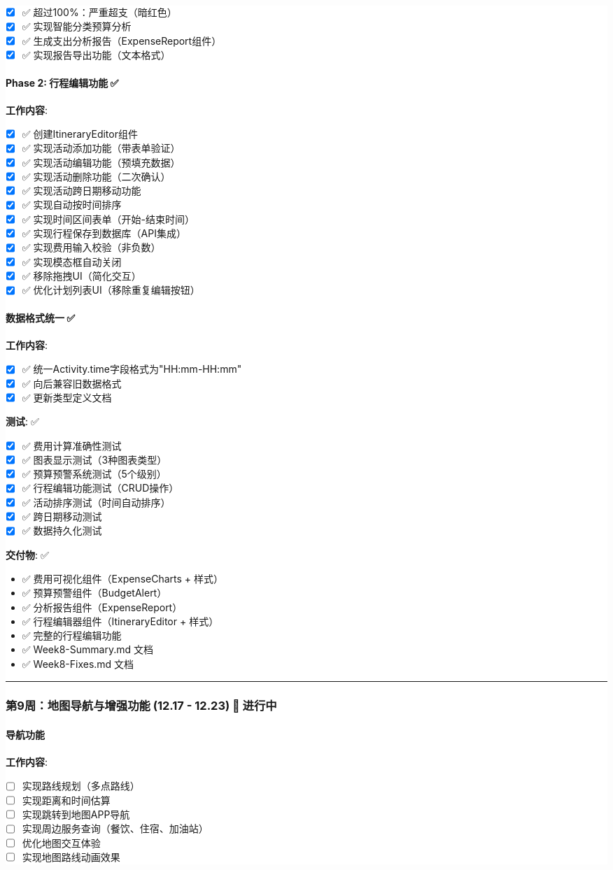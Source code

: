   - [x] ✅ 超过100%：严重超支（暗红色）
- [x] ✅ 实现智能分类预算分析
- [x] ✅ 生成支出分析报告（ExpenseReport组件）
- [x] ✅ 实现报告导出功能（文本格式）

#### Phase 2: 行程编辑功能 ✅
**工作内容**:
- [x] ✅ 创建ItineraryEditor组件
- [x] ✅ 实现活动添加功能（带表单验证）
- [x] ✅ 实现活动编辑功能（预填充数据）
- [x] ✅ 实现活动删除功能（二次确认）
- [x] ✅ 实现活动跨日期移动功能
- [x] ✅ 实现自动按时间排序
- [x] ✅ 实现时间区间表单（开始-结束时间）
- [x] ✅ 实现行程保存到数据库（API集成）
- [x] ✅ 实现费用输入校验（非负数）
- [x] ✅ 实现模态框自动关闭
- [x] ✅ 移除拖拽UI（简化交互）
- [x] ✅ 优化计划列表UI（移除重复编辑按钮）

#### 数据格式统一 ✅
**工作内容**:
- [x] ✅ 统一Activity.time字段格式为"HH:mm-HH:mm"
- [x] ✅ 向后兼容旧数据格式
- [x] ✅ 更新类型定义文档

**测试**: ✅
- [x] ✅ 费用计算准确性测试
- [x] ✅ 图表显示测试（3种图表类型）
- [x] ✅ 预算预警系统测试（5个级别）
- [x] ✅ 行程编辑功能测试（CRUD操作）
- [x] ✅ 活动排序测试（时间自动排序）
- [x] ✅ 跨日期移动测试
- [x] ✅ 数据持久化测试

**交付物**: ✅
- ✅ 费用可视化组件（ExpenseCharts + 样式）
- ✅ 预算预警组件（BudgetAlert）
- ✅ 分析报告组件（ExpenseReport）
- ✅ 行程编辑器组件（ItineraryEditor + 样式）
- ✅ 完整的行程编辑功能
- ✅ Week8-Summary.md 文档
- ✅ Week8-Fixes.md 文档

---

### 第9周：地图导航与增强功能 (12.17 - 12.23) 🚀 进行中

#### 导航功能
**工作内容**:
- [ ] 实现路线规划（多点路线）
- [ ] 实现距离和时间估算
- [ ] 实现跳转到地图APP导航
- [ ] 实现周边服务查询（餐饮、住宿、加油站）
- [ ] 优化地图交互体验
- [ ] 实现地图路线动画效果

